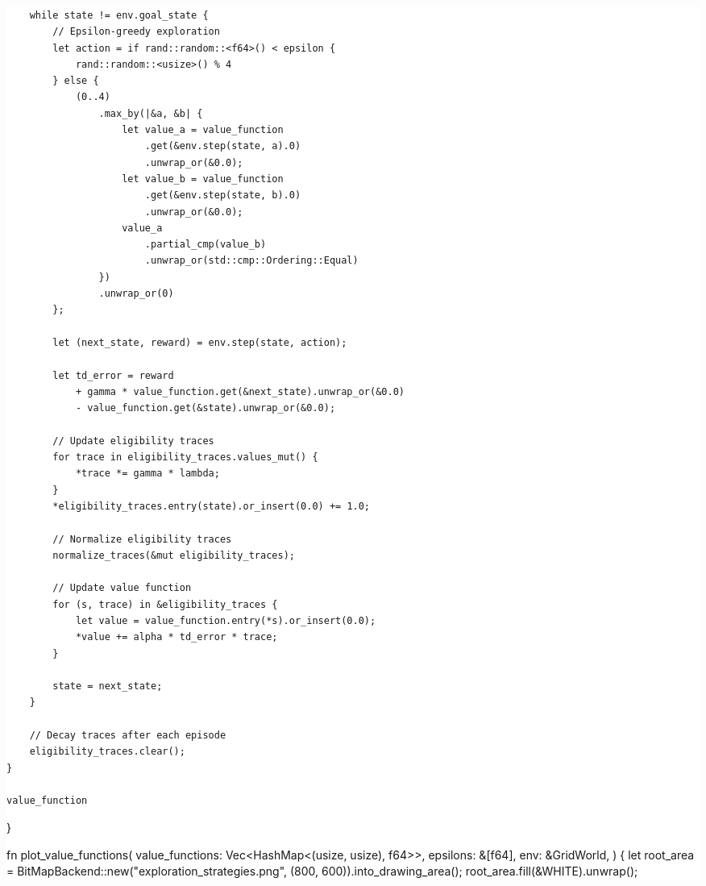         while state != env.goal_state {
            // Epsilon-greedy exploration
            let action = if rand::random::<f64>() < epsilon {
                rand::random::<usize>() % 4
            } else {
                (0..4)
                    .max_by(|&a, &b| {
                        let value_a = value_function
                            .get(&env.step(state, a).0)
                            .unwrap_or(&0.0);
                        let value_b = value_function
                            .get(&env.step(state, b).0)
                            .unwrap_or(&0.0);
                        value_a
                            .partial_cmp(value_b)
                            .unwrap_or(std::cmp::Ordering::Equal)
                    })
                    .unwrap_or(0)
            };

            let (next_state, reward) = env.step(state, action);

            let td_error = reward
                + gamma * value_function.get(&next_state).unwrap_or(&0.0)
                - value_function.get(&state).unwrap_or(&0.0);

            // Update eligibility traces
            for trace in eligibility_traces.values_mut() {
                *trace *= gamma * lambda;
            }
            *eligibility_traces.entry(state).or_insert(0.0) += 1.0;

            // Normalize eligibility traces
            normalize_traces(&mut eligibility_traces);

            // Update value function
            for (s, trace) in &eligibility_traces {
                let value = value_function.entry(*s).or_insert(0.0);
                *value += alpha * td_error * trace;
            }

            state = next_state;
        }

        // Decay traces after each episode
        eligibility_traces.clear();
    }

    value_function
}

fn plot_value_functions(
    value_functions: Vec<HashMap<(usize, usize), f64>>,
    epsilons: &[f64],
    env: &GridWorld,
) {
    let root_area = BitMapBackend::new("exploration_strategies.png", (800, 600)).into_drawing_area();
    root_area.fill(&WHITE).unwrap();
